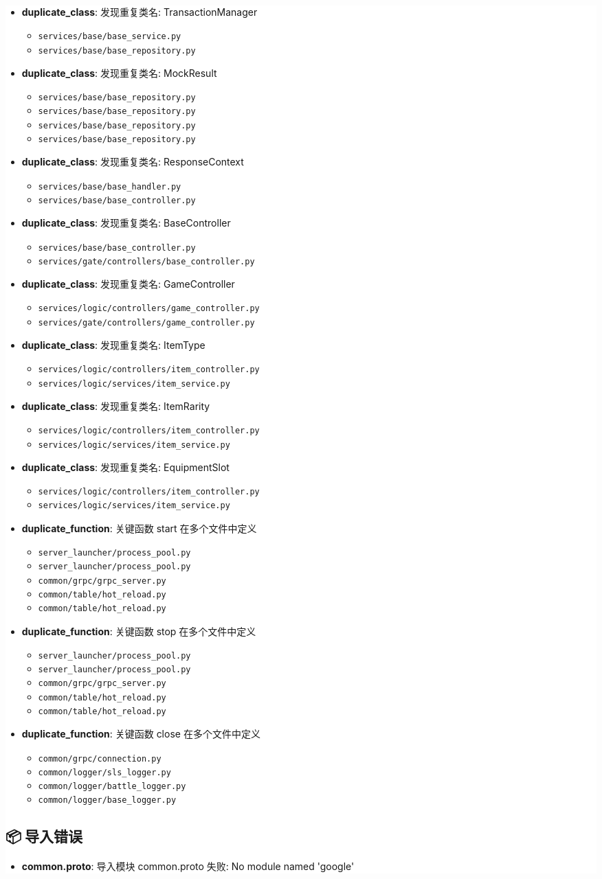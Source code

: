 - **duplicate_class**: 发现重复类名: TransactionManager
  - `services/base/base_service.py`
  - `services/base/base_repository.py`

- **duplicate_class**: 发现重复类名: MockResult
  - `services/base/base_repository.py`
  - `services/base/base_repository.py`
  - `services/base/base_repository.py`
  - `services/base/base_repository.py`

- **duplicate_class**: 发现重复类名: ResponseContext
  - `services/base/base_handler.py`
  - `services/base/base_controller.py`

- **duplicate_class**: 发现重复类名: BaseController
  - `services/base/base_controller.py`
  - `services/gate/controllers/base_controller.py`

- **duplicate_class**: 发现重复类名: GameController
  - `services/logic/controllers/game_controller.py`
  - `services/gate/controllers/game_controller.py`

- **duplicate_class**: 发现重复类名: ItemType
  - `services/logic/controllers/item_controller.py`
  - `services/logic/services/item_service.py`

- **duplicate_class**: 发现重复类名: ItemRarity
  - `services/logic/controllers/item_controller.py`
  - `services/logic/services/item_service.py`

- **duplicate_class**: 发现重复类名: EquipmentSlot
  - `services/logic/controllers/item_controller.py`
  - `services/logic/services/item_service.py`

- **duplicate_function**: 关键函数 start 在多个文件中定义
  - `server_launcher/process_pool.py`
  - `server_launcher/process_pool.py`
  - `common/grpc/grpc_server.py`
  - `common/table/hot_reload.py`
  - `common/table/hot_reload.py`

- **duplicate_function**: 关键函数 stop 在多个文件中定义
  - `server_launcher/process_pool.py`
  - `server_launcher/process_pool.py`
  - `common/grpc/grpc_server.py`
  - `common/table/hot_reload.py`
  - `common/table/hot_reload.py`

- **duplicate_function**: 关键函数 close 在多个文件中定义
  - `common/grpc/connection.py`
  - `common/logger/sls_logger.py`
  - `common/logger/battle_logger.py`
  - `common/logger/base_logger.py`

## 📦 导入错误
- **common.proto**: 导入模块 common.proto 失败: No module named 'google'
